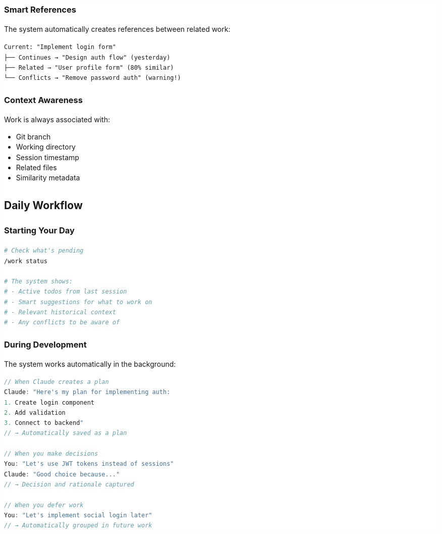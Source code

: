 ### Smart References

The system automatically creates references between related work:

```
Current: "Implement login form"
├── Continues → "Design auth flow" (yesterday)
├── Related → "User profile form" (80% similar)
└── Conflicts → "Remove password auth" (warning!)
```

### Context Awareness

Work is always associated with:
- Git branch
- Working directory
- Session timestamp
- Related files
- Similarity metadata

## Daily Workflow

### Starting Your Day

```bash
# Check what's pending
/work status

# The system shows:
# - Active todos from last session
# - Smart suggestions for what to work on
# - Relevant historical context
# - Any conflicts to be aware of
```

### During Development

The system works automatically in the background:

```typescript
// When Claude creates a plan
Claude: "Here's my plan for implementing auth:
1. Create login component
2. Add validation
3. Connect to backend"
// → Automatically saved as a plan

// When you make decisions
You: "Let's use JWT tokens instead of sessions"
Claude: "Good choice because..."
// → Decision and rationale captured

// When you defer work
You: "Let's implement social login later"
// → Automatically grouped in future work
```
